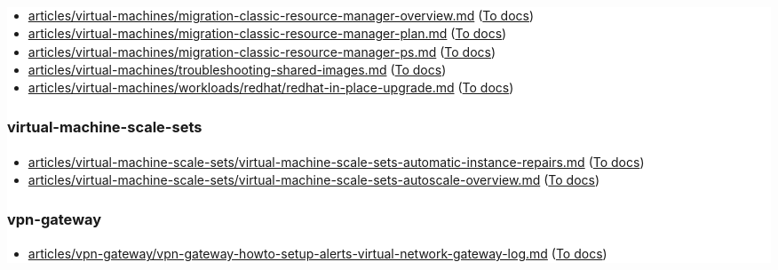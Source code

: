- [articles/virtual-machines/migration-classic-resource-manager-overview.md](https://github.com/MicrosoftDocs/azure-docs/compare/3c015cb..37a3f5f#diff-c5ef441bdb7d8380bab14773fa655a67d26a9c5b45b44c4a955bf1cf05c273c3) ([To docs](https://docs.microsoft.com/en-us/azure/virtual-machines/migration-classic-resource-manager-overview?WT.mc_id=AZ-MVP-5003408))
- [articles/virtual-machines/migration-classic-resource-manager-plan.md](https://github.com/MicrosoftDocs/azure-docs/compare/3c015cb..37a3f5f#diff-7912b2258561e399cdf93e934a841f0aaed963ca7fc00e384570f8876432d484) ([To docs](https://docs.microsoft.com/en-us/azure/virtual-machines/migration-classic-resource-manager-plan?WT.mc_id=AZ-MVP-5003408))
- [articles/virtual-machines/migration-classic-resource-manager-ps.md](https://github.com/MicrosoftDocs/azure-docs/compare/3c015cb..37a3f5f#diff-986463fd1b4c95f27545c5dd312b56a3f4079c7df049d637d1b7cd2cc704fa71) ([To docs](https://docs.microsoft.com/en-us/azure/virtual-machines/migration-classic-resource-manager-ps?WT.mc_id=AZ-MVP-5003408))
- [articles/virtual-machines/troubleshooting-shared-images.md](https://github.com/MicrosoftDocs/azure-docs/compare/3c015cb..37a3f5f#diff-da96130de88e4ab64b00a6c120b1aecfb859907fcb02f3033465e998374ea129) ([To docs](https://docs.microsoft.com/en-us/azure/virtual-machines/troubleshooting-shared-images?WT.mc_id=AZ-MVP-5003408))
- [articles/virtual-machines/workloads/redhat/redhat-in-place-upgrade.md](https://github.com/MicrosoftDocs/azure-docs/compare/3c015cb..37a3f5f#diff-e36edb3471ca8d75290d054d1fce9344129ac2c6e603936c1b8848071b3d45dd) ([To docs](https://docs.microsoft.com/en-us/azure/virtual-machines/workloads/redhat/redhat-in-place-upgrade?WT.mc_id=AZ-MVP-5003408))
    
### virtual-machine-scale-sets
- [articles/virtual-machine-scale-sets/virtual-machine-scale-sets-automatic-instance-repairs.md](https://github.com/MicrosoftDocs/azure-docs/compare/3c015cb..37a3f5f#diff-bcaf2ad1dc837ed0f43d0d425ba05705339c775e6aa75ba3f74a9095c318df4d) ([To docs](https://docs.microsoft.com/en-us/azure/virtual-machine-scale-sets/virtual-machine-scale-sets-automatic-instance-repairs?WT.mc_id=AZ-MVP-5003408))
- [articles/virtual-machine-scale-sets/virtual-machine-scale-sets-autoscale-overview.md](https://github.com/MicrosoftDocs/azure-docs/compare/3c015cb..37a3f5f#diff-526f5cd3f78edbffd806434eefd6d3f96a68190e4604ee0a8e679150c7d2f8eb) ([To docs](https://docs.microsoft.com/en-us/azure/virtual-machine-scale-sets/virtual-machine-scale-sets-autoscale-overview?WT.mc_id=AZ-MVP-5003408))
    
### vpn-gateway
- [articles/vpn-gateway/vpn-gateway-howto-setup-alerts-virtual-network-gateway-log.md](https://github.com/MicrosoftDocs/azure-docs/compare/3c015cb..37a3f5f#diff-057e4ee2ab2148787ac7a80fd60e5fcf86689e71f4f700e6a6336dffccc5ffdd) ([To docs](https://docs.microsoft.com/en-us/azure/vpn-gateway/vpn-gateway-howto-setup-alerts-virtual-network-gateway-log?WT.mc_id=AZ-MVP-5003408))
    
